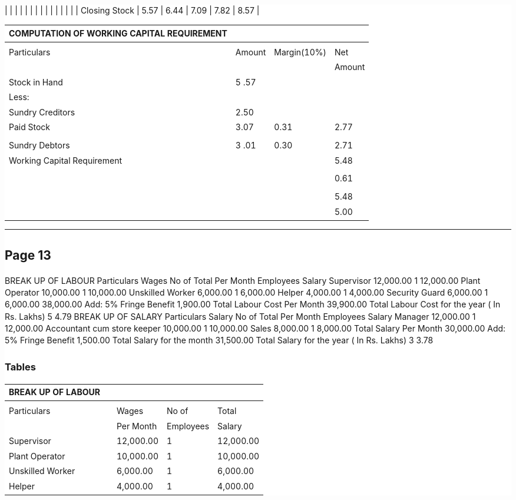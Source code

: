 |  |  |  |  |  |  |
|  |  |  |  |  |  |
| Closing Stock | 5.57 | 6.44 | 7.09 | 7.82 | 8.57 |

| COMPUTATION OF WORKING CAPITAL REQUIREMENT |  |  |  |
|---|---|---|---|
|  |  |  |  |
| Particulars | Amount | Margin(10%) | Net |
|  |  |  | Amount |
| Stock in Hand | 5 .57 |  |  |
| Less: |  |  |  |
| Sundry Creditors | 2.50 |  |  |
| Paid Stock | 3.07 | 0.31 | 2.77 |
|  |  |  |  |
| Sundry Debtors | 3 .01 | 0.30 | 2.71 |
| Working Capital Requirement |  |  | 5.48 |
|  |  |  |  |
|  |  |  | 0.61 |
|  |  |  |  |
|  |  |  | 5.48 |
|  |  |  | 5.00 |

---

## Page 13

BREAK UP OF LABOUR Particulars Wages No of Total Per Month Employees Salary Supervisor 12,000.00 1 12,000.00 Plant Operator 10,000.00 1 10,000.00 Unskilled Worker 6,000.00 1 6,000.00 Helper 4,000.00 1 4,000.00 Security Guard 6,000.00 1 6,000.00 38,000.00 Add: 5% Fringe Benefit 1,900.00 Total Labour Cost Per Month 39,900.00 Total Labour Cost for the year ( In Rs. Lakhs) 5 4.79 BREAK UP OF SALARY Particulars Salary No of Total Per Month Employees Salary Manager 12,000.00 1 12,000.00 Accountant cum store keeper 10,000.00 1 10,000.00 Sales 8,000.00 1 8,000.00 Total Salary Per Month 30,000.00 Add: 5% Fringe Benefit 1,500.00 Total Salary for the month 31,500.00 Total Salary for the year ( In Rs. Lakhs) 3 3.78

### Tables

| BREAK UP OF LABOUR |  |  |  |  |
|---|---|---|---|---|
|  |  |  |  |  |
| Particulars |  | Wages | No of | Total |
|  |  | Per Month | Employees | Salary |
| Supervisor |  | 12,000.00 | 1 | 12,000.00 |
| Plant Operator |  | 10,000.00 | 1 | 10,000.00 |
| Unskilled Worker |  | 6,000.00 | 1 | 6,000.00 |
| Helper |  | 4,000.00 | 1 | 4,000.00 |
